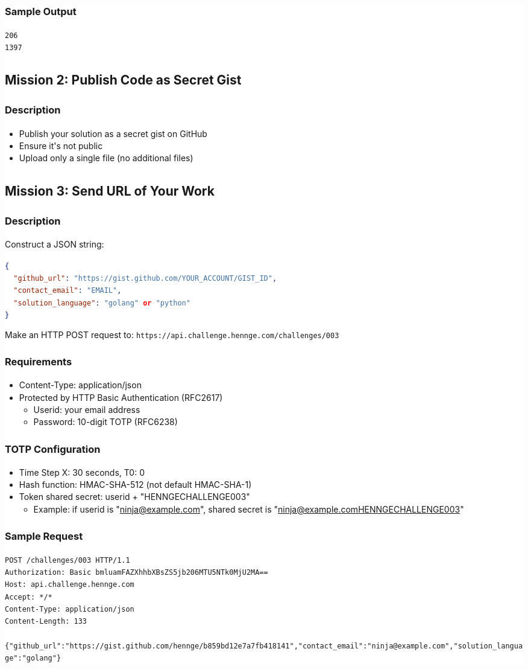 ### Sample Output
```
206
1397
```

## Mission 2: Publish Code as Secret Gist

### Description
- Publish your solution as a secret gist on GitHub
- Ensure it's not public
- Upload only a single file (no additional files)

## Mission 3: Send URL of Your Work

### Description
Construct a JSON string:

```json
{
  "github_url": "https://gist.github.com/YOUR_ACCOUNT/GIST_ID",
  "contact_email": "EMAIL",
  "solution_language": "golang" or "python"
}
```

Make an HTTP POST request to: `https://api.challenge.hennge.com/challenges/003`

### Requirements
- Content-Type: application/json
- Protected by HTTP Basic Authentication (RFC2617)
  - Userid: your email address
  - Password: 10-digit TOTP (RFC6238)

### TOTP Configuration
- Time Step X: 30 seconds, T0: 0
- Hash function: HMAC-SHA-512 (not default HMAC-SHA-1)
- Token shared secret: userid + "HENNGECHALLENGE003"
  - Example: if userid is "ninja@example.com", shared secret is "ninja@example.comHENNGECHALLENGE003"

### Sample Request
```
POST /challenges/003 HTTP/1.1
Authorization: Basic bmluamFAZXhhbXBsZS5jb206MTU5NTk0MjU2MA==
Host: api.challenge.hennge.com
Accept: */*
Content-Type: application/json
Content-Length: 133

{"github_url":"https://gist.github.com/hennge/b859bd12e7a7fb418141","contact_email":"ninja@example.com","solution_language":"golang"}
```
